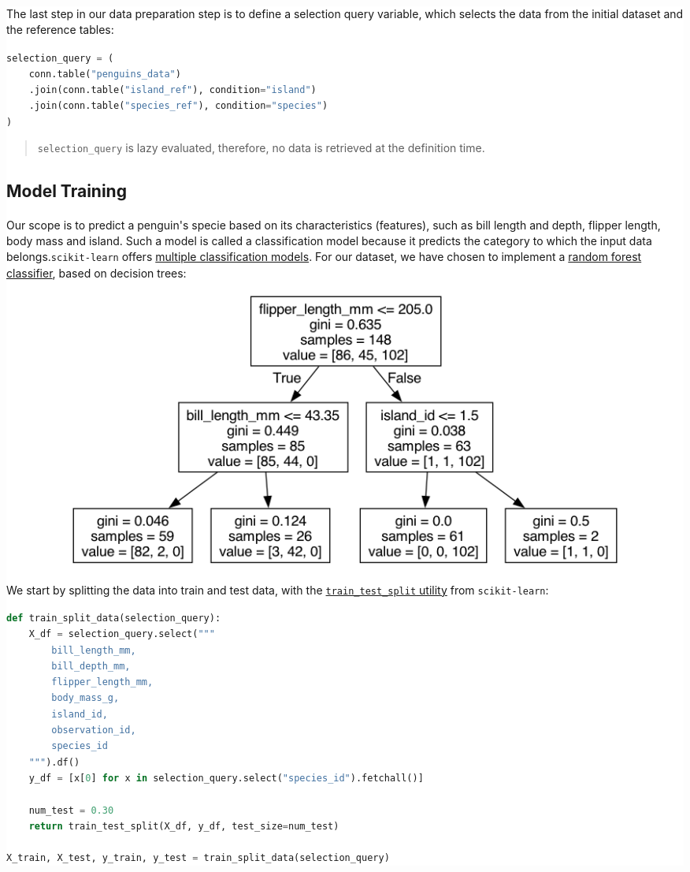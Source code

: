 The last step in our data preparation step is to define a selection query variable, which selects the data from the initial dataset and the reference tables:

```python
selection_query = (
    conn.table("penguins_data")
    .join(conn.table("island_ref"), condition="island")
    .join(conn.table("species_ref"), condition="species")
)
```

> `selection_query` is lazy evaluated, therefore, no data is retrieved at the definition time.

## Model Training

Our scope is to predict a penguin's specie based on its characteristics (features), such as bill length and depth, flipper length, body mass and island. Such a model is called a classification model because it predicts the category to which the input data belongs.`scikit-learn` offers [multiple classification models](https://scikit-learn.org/stable/auto_examples/classification/plot_classifier_comparison.html). For our dataset, we have chosen to implement a [random forest classifier](https://en.wikipedia.org/wiki/Random_forest), based on decision trees:

<div align="center" style="margin:10px">
    <a href="/images/blog/scikit-learn-duckdb/decision_tree.png">
        <img
          src="/images/blog/scikit-learn-duckdb/decision_tree.png"
          alt="Model decision tree"
          width="700"
        />
    </a>
</div>

We start by splitting the data into train and test data, with the [`train_test_split` utility](https://scikit-learn.org/stable/modules/generated/sklearn.model_selection.train_test_split.html) from `scikit-learn`:

```python
def train_split_data(selection_query):
    X_df = selection_query.select("""
        bill_length_mm,
        bill_depth_mm,
        flipper_length_mm,
        body_mass_g,
        island_id,
        observation_id,
        species_id
    """).df()
    y_df = [x[0] for x in selection_query.select("species_id").fetchall()]

    num_test = 0.30
    return train_test_split(X_df, y_df, test_size=num_test)

X_train, X_test, y_train, y_test = train_split_data(selection_query)
```
